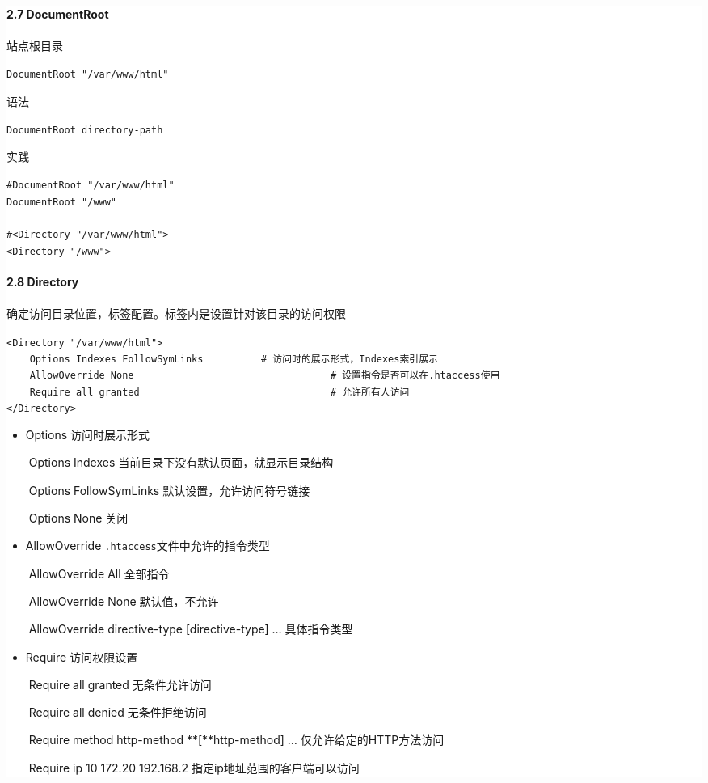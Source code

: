 #### 2.7 DocumentRoot

站点根目录

```shell
DocumentRoot "/var/www/html"
```

语法

`DocumentRoot directory-path`

实践

```shell
#DocumentRoot "/var/www/html"                                                                                                          
DocumentRoot "/www"

#<Directory "/var/www/html">                                                                                 
<Directory "/www">   
```

#### 2.8 Directory

确定访问目录位置，标签配置。标签内是设置针对该目录的访问权限

```shell
<Directory "/var/www/html">
    Options Indexes FollowSymLinks			# 访问时的展示形式，Indexes索引展示
    AllowOverride None									# 设置指令是否可以在.htaccess使用
    Require all granted									# 允许所有人访问
</Directory>
```

- Options   访问时展示形式

  ​	Options Indexes    当前目录下没有默认页面，就显示目录结构

  ​        Options FollowSymLinks   默认设置，允许访问符号链接

  ​	Options None   关闭

- AllowOverride    `.htaccess`文件中允许的指令类型

  ​	AllowOverride All		     全部指令

  ​	AllowOverride None		默认值，不允许

  ​	AllowOverride directive-type [directive-type] …       具体指令类型

- Require      访问权限设置

  ​	Require all granted		无条件允许访问

  ​	Require all denied    	     无条件拒绝访问

  ​	Require method http-method **[**http-method] …  仅允许给定的HTTP方法访问

  ​	Require ip 10 172.20 192.168.2	指定ip地址范围的客户端可以访问		
